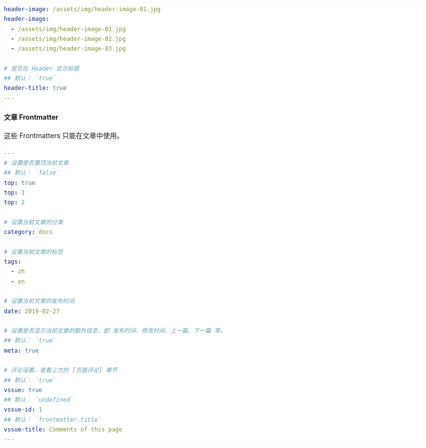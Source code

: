 ```yaml
header-image: /assets/img/header-image-01.jpg
header-image:
  - /assets/img/header-image-01.jpg
  - /assets/img/header-image-02.jpg
  - /assets/img/header-image-03.jpg

# 是否在 Header 显示标题
## 默认： `true`
header-title: true
---
```

#### 文章 Frontmatter

这些 Frontmatters 只能在文章中使用。

```yaml
---
# 设置是否置顶当前文章
## 默认： `false`
top: true
top: 1
top: 2

# 设置当前文章的分类
category: docs

# 设置当前文章的标签
tags:
  - zh
  - en

# 设置当前文章的发布时间
date: 2019-02-27

# 设置是否显示当前文章的额外信息，即 发布时间、修改时间、上一篇、下一篇 等。
## 默认： `true`
meta: true

# 评论设置，查看上方的 [页面评论] 章节
## 默认： `true`
vssue: true
## 默认： `undefined`
vssue-id: 1
## 默认： `frontmatter.title`
vssue-title: Comments of this page
---
```

